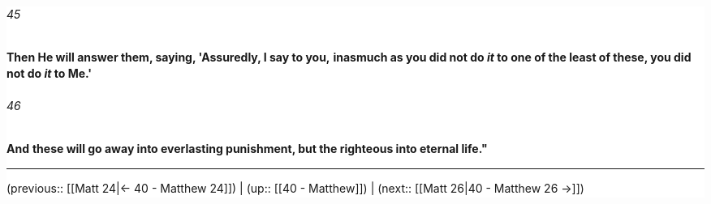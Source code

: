 ###### 45 
**Then He will answer them, saying, 'Assuredly, I say to you,** **inasmuch as you did not do _it_ to one of the least of these, you did not do _it_ to Me.'** 

###### 46 
**And** **these will go away into everlasting punishment, but the righteous into eternal life."**

***

(previous:: [[Matt 24|← 40 - Matthew 24]]) | (up:: [[40 - Matthew]]) | (next:: [[Matt 26|40 - Matthew 26 →]])
